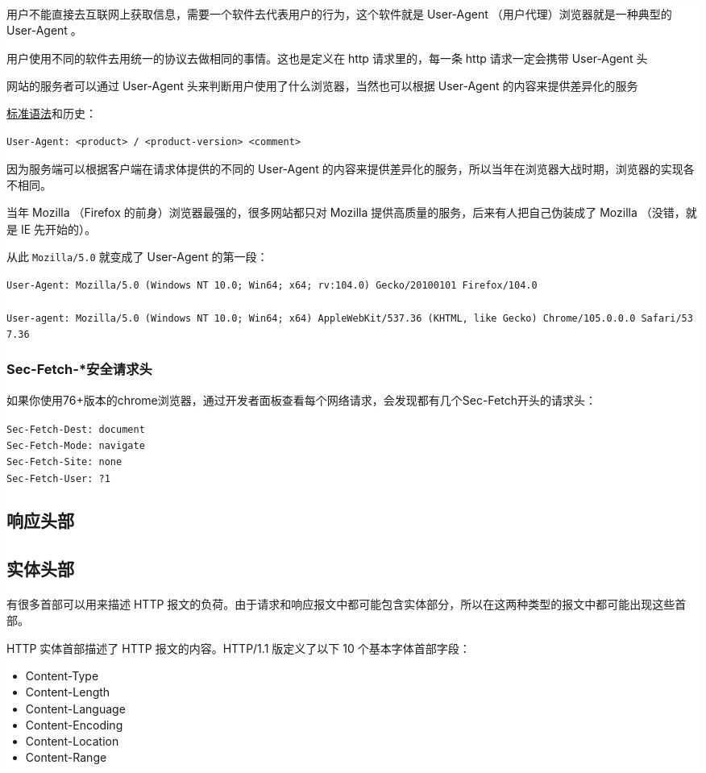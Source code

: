 用户不能直接去互联网上获取信息，需要一个软件去代表用户的行为，这个软件就是 User-Agent （用户代理）浏览器就是一种典型的 User-Agent 。

用户使用不同的软件去用统一的协议去做相同的事情。这也是定义在 http 请求里的，每一条 http 请求一定会携带 User-Agent 头

网站的服务者可以通过 User-Agent 头来判断用户使用了什么浏览器，当然也可以根据 User-Agent 的内容来提供差异化的服务



[标准语法](https://developer.mozilla.org/en-US/docs/Web/HTTP/Headers/User-Agent)和历史：

```
User-Agent: <product> / <product-version> <comment>
```



因为服务端可以根据客户端在请求体提供的不同的 User-Agent 的内容来提供差异化的服务，所以当年在浏览器大战时期，浏览器的实现各不相同。 

当年 Mozilla （Firefox 的前身）浏览器最强的，很多网站都只对 Mozilla 提供高质量的服务，后来有人把自己伪装成了 Mozilla （没错，就是 IE 先开始的）。

 从此 `Mozilla/5.0` 就变成了 User-Agent 的第一段：

```http
User-Agent: Mozilla/5.0 (Windows NT 10.0; Win64; x64; rv:104.0) Gecko/20100101 Firefox/104.0

User-agent: Mozilla/5.0 (Windows NT 10.0; Win64; x64) AppleWebKit/537.36 (KHTML, like Gecko) Chrome/105.0.0.0 Safari/537.36
```







### Sec-Fetch-*安全请求头

如果你使用76+版本的chrome浏览器，通过开发者面板查看每个网络请求，会发现都有几个Sec-Fetch开头的请求头：

```http
Sec-Fetch-Dest: document
Sec-Fetch-Mode: navigate
Sec-Fetch-Site: none
Sec-Fetch-User: ?1
```





## 响应头部



## 实体头部

有很多首部可以用来描述 HTTP 报文的负荷。由于请求和响应报文中都可能包含实体部分，所以在这两种类型的报文中都可能出现这些首部。

HTTP 实体首部描述了 HTTP 报文的内容。HTTP/1.1 版定义了以下 10 个基本字体首部字段：

- Content-Type 
- Content-Length 
- Content-Language 
- Content-Encoding 
- Content-Location
- Content-Range 
